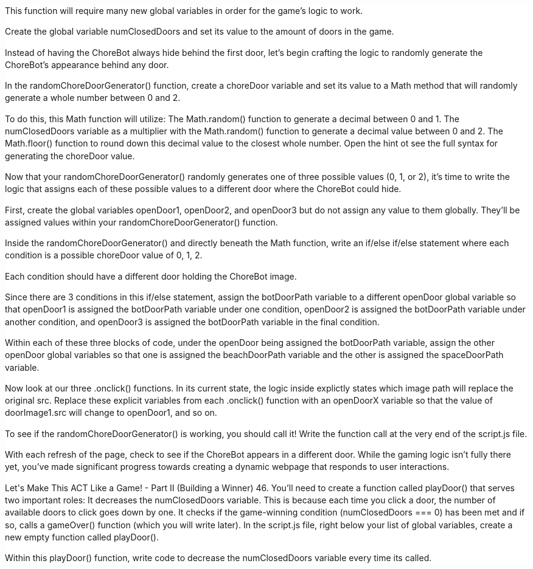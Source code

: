 This function will require many new global variables in order for the game’s logic to work.

Create the global variable numClosedDoors and set its value to the amount of doors in the game.

Instead of having the ChoreBot always hide behind the first door, let’s begin crafting the logic to randomly generate the ChoreBot’s appearance behind any door.

In the randomChoreDoorGenerator() function, create a choreDoor variable and set its value to a Math method that will randomly generate a whole number between 0 and 2.

To do this, this Math function will utilize:
The Math.random() function to generate a decimal between 0 and 1. The numClosedDoors variable as a multiplier with the Math.random() function to generate a decimal value between 0 and 2. The Math.floor() function to round down this decimal value to the closest whole number. Open the hint ot see the full syntax for generating the choreDoor value.

Now that your randomChoreDoorGenerator() randomly generates one of three possible values (0, 1, or 2), it’s time to write the logic that assigns each of these possible values to a different door where the ChoreBot could hide.

First, create the global variables openDoor1, openDoor2, and openDoor3 but do not assign any value to them globally. They’ll be assigned values within your randomChoreDoorGenerator() function.

Inside the randomChoreDoorGenerator() and directly beneath the Math function, write an if/else if/else statement where each condition is a possible choreDoor value of 0, 1, 2.

Each condition should have a different door holding the ChoreBot image.

Since there are 3 conditions in this if/else statement, assign the botDoorPath variable to a different openDoor global variable so that openDoor1 is assigned the botDoorPath variable under one condition, openDoor2 is assigned the botDoorPath variable under another condition, and openDoor3 is assigned the botDoorPath variable in the final condition.

Within each of these three blocks of code, under the openDoor being assigned the botDoorPath variable, assign the other openDoor global variables so that one is assigned the beachDoorPath variable and the other is assigned the spaceDoorPath variable.

Now look at our three .onclick() functions. In its current state, the logic inside explictly states which image path will replace the original src. Replace these explicit variables from each .onclick() function with an openDoorX variable so that the value of doorImage1.src will change to openDoor1, and so on.

To see if the randomChoreDoorGenerator() is working, you should call it! Write the function call at the very end of the script.js file.

With each refresh of the page, check to see if the ChoreBot appears in a different door. While the gaming logic isn’t fully there yet, you’ve made significant progress towards creating a dynamic webpage that responds to user interactions.

Let's Make This ACT Like a Game! - Part II (Building a Winner) 46. You’ll need to create a function called playDoor() that serves two important roles:
It decreases the numClosedDoors variable. This is because each time you click a door, the number of available doors to click goes down by one. It checks if the game-winning condition (numClosedDoors === 0) has been met and if so, calls a gameOver() function (which you will write later). In the script.js file, right below your list of global variables, create a new empty function called playDoor().

Within this playDoor() function, write code to decrease the numClosedDoors variable every time its called.
